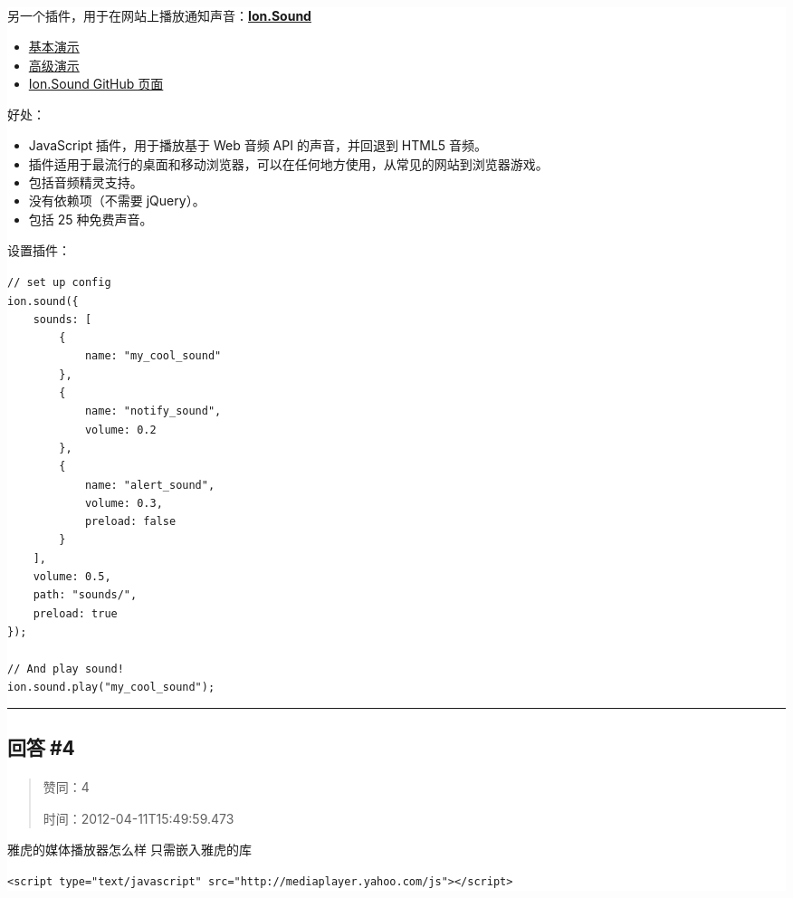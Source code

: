 另一个插件，用于在网站上播放通知声音：[**Ion.Sound**](http://ionden.com/a/plugins/ion.sound/en.html)

*   [基本演示](http://ionden.com/a/plugins/ion.sound/demo.html)
*   [高级演示](http://ionden.com/a/plugins/ion.sound/demo_advanced.html)
*   [Ion.Sound GitHub 页面](https://github.com/IonDen/ion.sound)

好处：

*   JavaScript 插件，用于播放基于 Web 音频 API 的声音，并回退到 HTML5 音频。
*   插件适用于最流行的桌面和移动浏览器，可以在任何地方使用，从常见的网站到浏览器游戏。
*   包括音频精灵支持。
*   没有依赖项（不需要 jQuery）。
*   包括 25 种免费声音。

设置插件：

```
// set up config
ion.sound({
    sounds: [
        {
            name: "my_cool_sound"
        },
        {
            name: "notify_sound",
            volume: 0.2
        },
        {
            name: "alert_sound",
            volume: 0.3,
            preload: false
        }
    ],
    volume: 0.5,
    path: "sounds/",
    preload: true
});

// And play sound!
ion.sound.play("my_cool_sound"); 
```

* * *

## 回答 #4

> 赞同：4
> 
> 时间：2012-04-11T15:49:59.473

雅虎的媒体播放器怎么样 只需嵌入雅虎的库

```
<script type="text/javascript" src="http://mediaplayer.yahoo.com/js"></script> 
```

